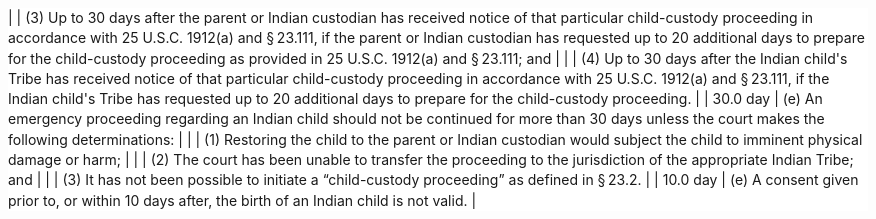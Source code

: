 |              |                 (3) Up to 30 days after the parent or Indian custodian has received notice of that particular child-custody proceeding in accordance with 25 U.S.C. 1912(a) and &#167;&#8201;23.111, if the parent or Indian custodian has requested up to 20 additional days to prepare for the child-custody proceeding as provided in 25 U.S.C. 1912(a) and &#167;&#8201;23.111; and                                                                                                                                                                                                                                                                                                                                                                                                                                                       |
|              |                 (4) Up to 30 days after the Indian child's Tribe has received notice of that particular child-custody proceeding in accordance with 25 U.S.C. 1912(a) and &#167;&#8201;23.111, if the Indian child's Tribe has requested up to 20 additional days to prepare for the child-custody proceeding.                                                                                                                                                                                                                                                                                                                                                                                                                                                                                                                                |
| 30.0 day     | (e) An emergency proceeding regarding an Indian child should not be continued for more than 30 days unless the court makes the following determinations:                                                                                                                                                                                                                                                                                                                                                                                                                                                                                                                                                                                                                                                                                      |
|              |                 (1) Restoring the child to the parent or Indian custodian would subject the child to imminent physical damage or harm;                                                                                                                                                                                                                                                                                                                                                                                                                                                                                                                                                                                                                                                                                                        |
|              |                 (2) The court has been unable to transfer the proceeding to the jurisdiction of the appropriate Indian Tribe; and                                                                                                                                                                                                                                                                                                                                                                                                                                                                                                                                                                                                                                                                                                             |
|              |                 (3) It has not been possible to initiate a &#8220;child-custody proceeding&#8221; as defined in &#167;&#8201;23.2.                                                                                                                                                                                                                                                                                                                                                                                                                                                                                                                                                                                                                                                                                                            |
| 10.0 day     | (e) A consent given prior to, or within 10 days after, the birth of an Indian child is not valid.                                                                                                                                                                                                                                                                                                                                                                                                                                                                                                                                                                                                                                                                                                                                             |